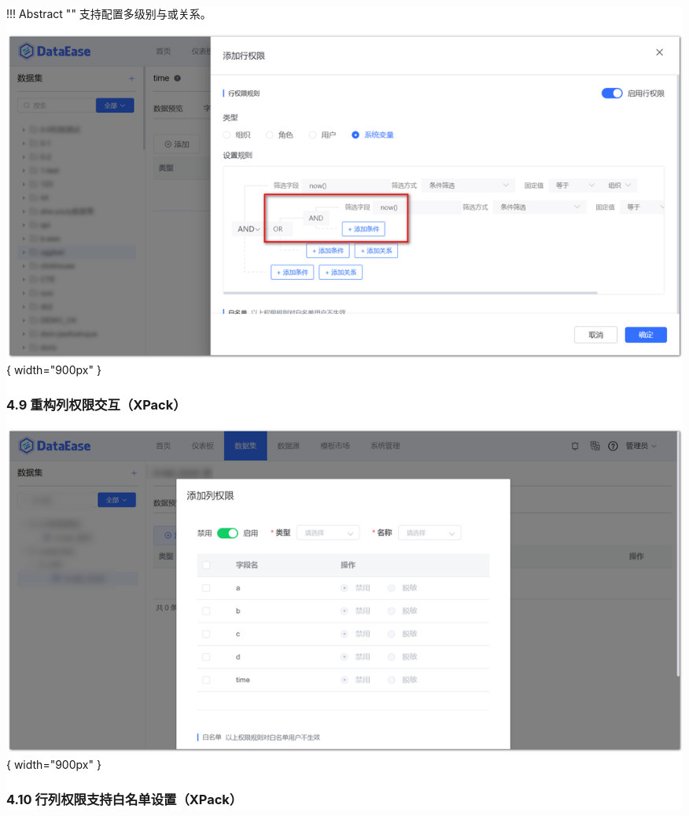 !!! Abstract ""
    支持配置多级别与或关系。

![行权限1](../img/release_notes/行权限1.png){ width="900px" }

### 4.9 重构列权限交互（XPack）

![列权限](../img/release_notes/列权限.png){ width="900px" }

### 4.10 行列权限支持白名单设置（XPack）
